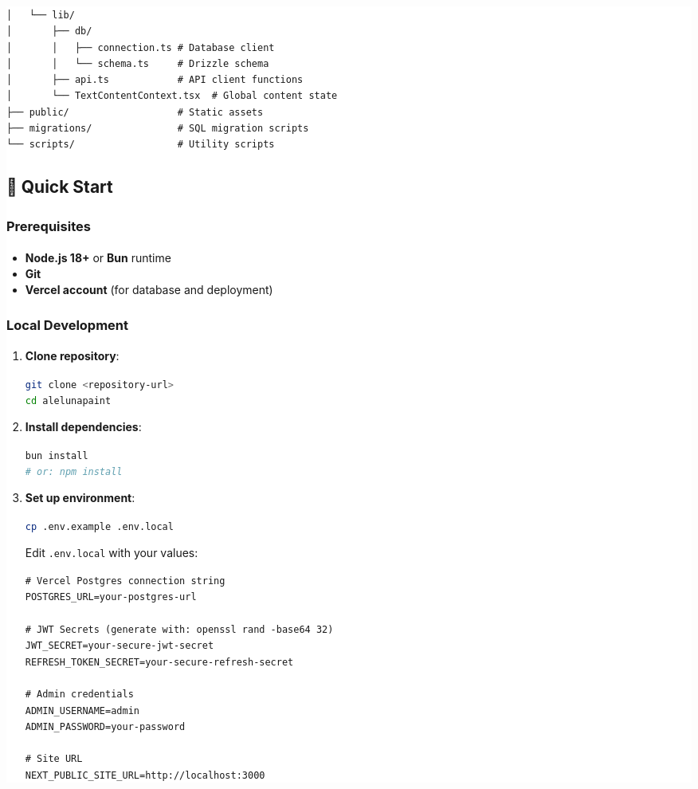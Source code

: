 ```
│   └── lib/
│       ├── db/
│       │   ├── connection.ts # Database client
│       │   └── schema.ts     # Drizzle schema
│       ├── api.ts            # API client functions
│       └── TextContentContext.tsx  # Global content state
├── public/                   # Static assets
├── migrations/               # SQL migration scripts
└── scripts/                  # Utility scripts
```

## 🚀 Quick Start

### Prerequisites
- **Node.js 18+** or **Bun** runtime
- **Git**
- **Vercel account** (for database and deployment)

### Local Development

1. **Clone repository**:
   ```bash
   git clone <repository-url>
   cd alelunapaint
   ```

2. **Install dependencies**:
   ```bash
   bun install
   # or: npm install
   ```

3. **Set up environment**:
   ```bash
   cp .env.example .env.local
   ```

   Edit `.env.local` with your values:
   ```env
   # Vercel Postgres connection string
   POSTGRES_URL=your-postgres-url

   # JWT Secrets (generate with: openssl rand -base64 32)
   JWT_SECRET=your-secure-jwt-secret
   REFRESH_TOKEN_SECRET=your-secure-refresh-secret

   # Admin credentials
   ADMIN_USERNAME=admin
   ADMIN_PASSWORD=your-password

   # Site URL
   NEXT_PUBLIC_SITE_URL=http://localhost:3000
   ```
